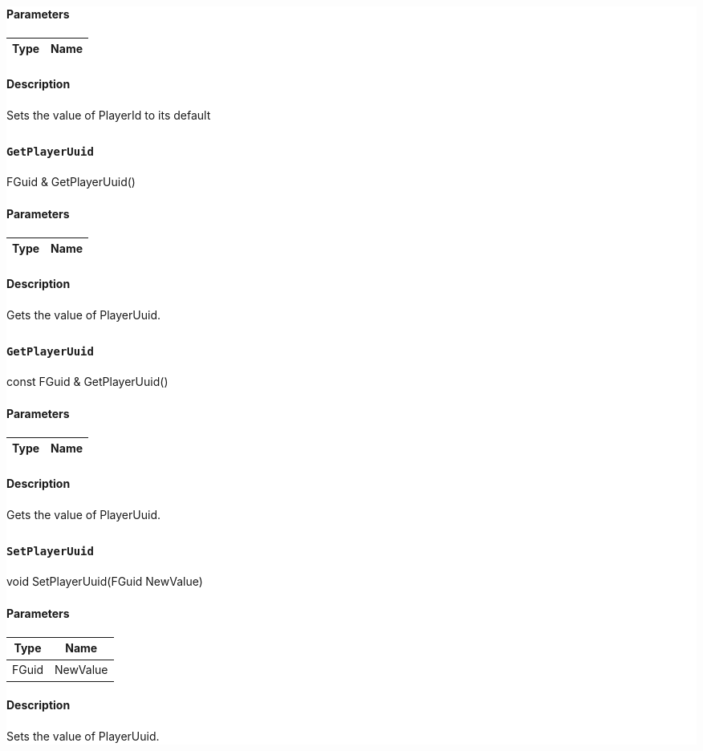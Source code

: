#### Parameters

| Type | Name |
|------|------|

#### Description

Sets the value of PlayerId to its default




### `GetPlayerUuid` <a id="structFRHAPI__PortalUserResponse_1abc8c0dc9a99bdb3938084ca629623cb5"></a>

FGuid & GetPlayerUuid()

#### Parameters

| Type | Name |
|------|------|

#### Description

Gets the value of PlayerUuid.




### `GetPlayerUuid` <a id="structFRHAPI__PortalUserResponse_1a3a17830e9cc7e41204af3a10bf02605e"></a>

const FGuid & GetPlayerUuid()

#### Parameters

| Type | Name |
|------|------|

#### Description

Gets the value of PlayerUuid.




### `SetPlayerUuid` <a id="structFRHAPI__PortalUserResponse_1a6e312e1bb840629566da0c3c3c06f8b4"></a>

void SetPlayerUuid(FGuid NewValue)

#### Parameters

| Type | Name |
|------|------|
|FGuid|NewValue|

#### Description

Sets the value of PlayerUuid.





